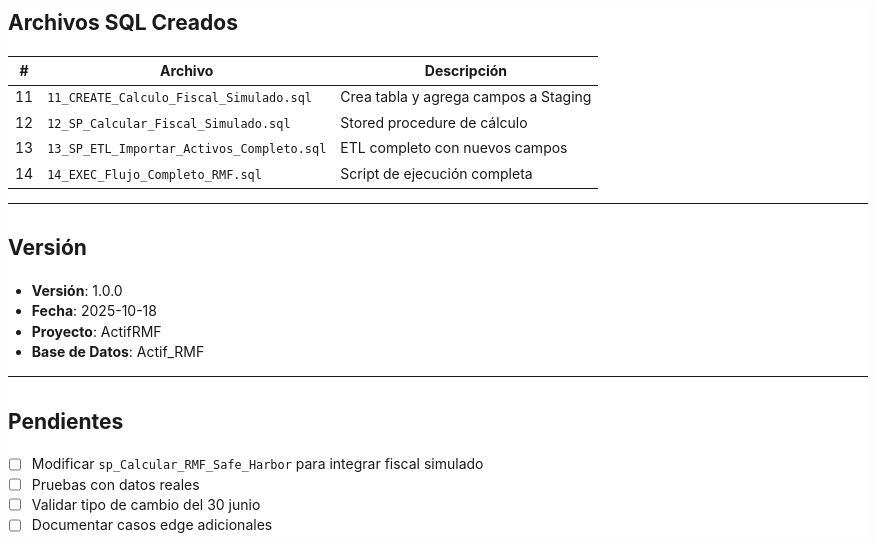 
## Archivos SQL Creados

| # | Archivo | Descripción |
|---|---------|-------------|
| 11 | `11_CREATE_Calculo_Fiscal_Simulado.sql` | Crea tabla y agrega campos a Staging |
| 12 | `12_SP_Calcular_Fiscal_Simulado.sql` | Stored procedure de cálculo |
| 13 | `13_SP_ETL_Importar_Activos_Completo.sql` | ETL completo con nuevos campos |
| 14 | `14_EXEC_Flujo_Completo_RMF.sql` | Script de ejecución completa |

---

## Versión

- **Versión**: 1.0.0
- **Fecha**: 2025-10-18
- **Proyecto**: ActifRMF
- **Base de Datos**: Actif_RMF

---

## Pendientes

- [ ] Modificar `sp_Calcular_RMF_Safe_Harbor` para integrar fiscal simulado
- [ ] Pruebas con datos reales
- [ ] Validar tipo de cambio del 30 junio
- [ ] Documentar casos edge adicionales
